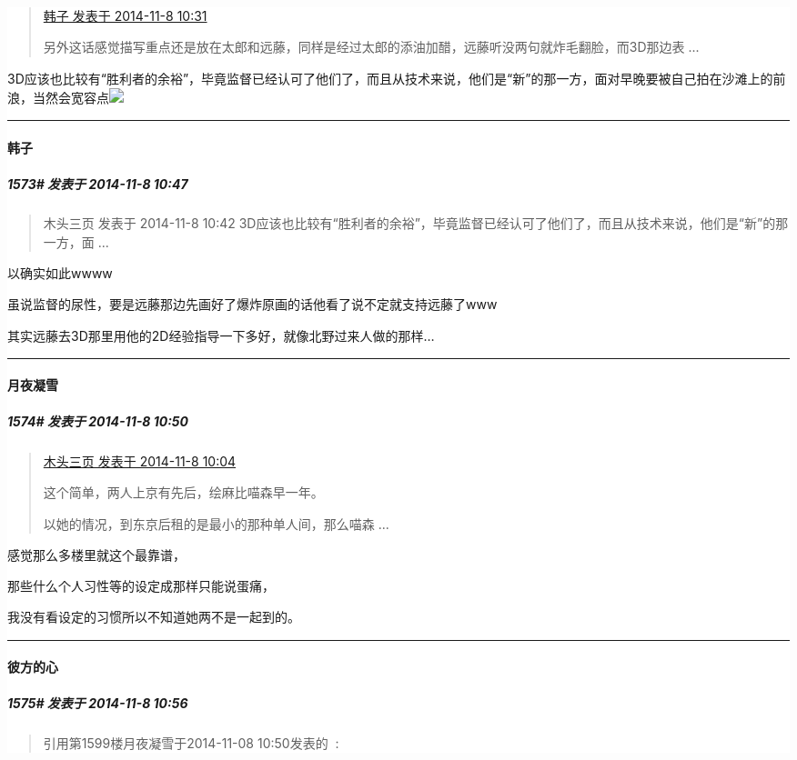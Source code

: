 <blockquote><a href="httphttps://bbs.saraba1st.com/2b/forum.php?mod=redirect&amp;goto=findpost&amp;pid=27158995&amp;ptid=1047378" target="_blank">韩子 发表于 2014-11-8 10:31</a>

另外这话感觉描写重点还是放在太郎和远藤，同样是经过太郎的添油加醋，远藤听没两句就炸毛翻脸，而3D那边表 ...</blockquote>
3D应该也比较有“胜利者的余裕”，毕竟监督已经认可了他们了，而且从技术来说，他们是“新”的那一方，面对早晚要被自己拍在沙滩上的前浪，当然会宽容点<img src="https://static.saraba1st.com/image/smiley/face/04.gif" referrerpolicy="no-referrer">







*****

####  韩子  
##### 1573#       发表于 2014-11-8 10:47



<blockquote>木头三页 发表于 2014-11-8 10:42
3D应该也比较有“胜利者的余裕”，毕竟监督已经认可了他们了，而且从技术来说，他们是“新”的那一方，面 ...</blockquote>
以确实如此wwww

虽说监督的尿性，要是远藤那边先画好了爆炸原画的话他看了说不定就支持远藤了www

其实远藤去3D那里用他的2D经验指导一下多好，就像北野过来人做的那样…







*****

####  月夜凝雪  
##### 1574#       发表于 2014-11-8 10:50



<blockquote><a href="httphttps://bbs.saraba1st.com/2b/forum.php?mod=redirect&amp;goto=findpost&amp;pid=27158797&amp;ptid=1047378" target="_blank">木头三页 发表于 2014-11-8 10:04</a>

这个简单，两人上京有先后，绘麻比喵森早一年。

以她的情况，到东京后租的是最小的那种单人间，那么喵森 ...</blockquote>
感觉那么多楼里就这个最靠谱，

那些什么个人习性等的设定成那样只能说蛋痛，

我没有看设定的习惯所以不知道她两不是一起到的。







*****

####  彼方的心  
##### 1575#       发表于 2014-11-8 10:56



<blockquote>引用第1599楼月夜凝雪于2014-11-08 10:50发表的  :
